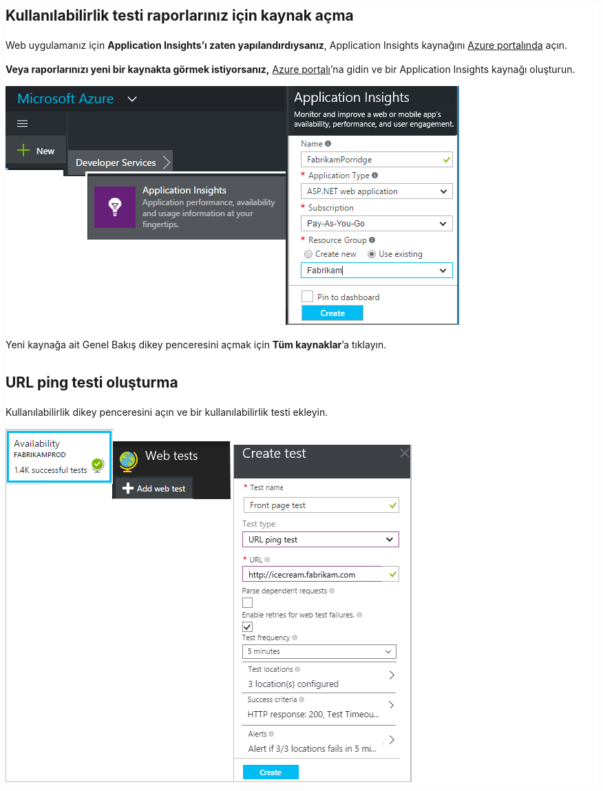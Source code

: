 ## <a name="create"></a>Kullanılabilirlik testi raporlarınız için kaynak açma

Web uygulamanız için **Application Insights’ı zaten yapılandırdıysanız**, Application Insights kaynağını [Azure portalında](https://portal.azure.com) açın.

**Veya raporlarınızı yeni bir kaynakta görmek istiyorsanız,** [Azure portalı](https://portal.azure.com)’na gidin ve bir Application Insights kaynağı oluşturun.

![Yeni > Application Insights](./media/app-insights-monitor-web-app-availability/11-new-app.png)

Yeni kaynağa ait Genel Bakış dikey penceresini açmak için **Tüm kaynaklar**’a tıklayın.

## <a name="setup"></a>URL ping testi oluşturma
Kullanılabilirlik dikey penceresini açın ve bir kullanılabilirlik testi ekleyin.

![En azından web sitenizin URL'sini doldurma](./media/app-insights-monitor-web-app-availability/13-availability.png)
